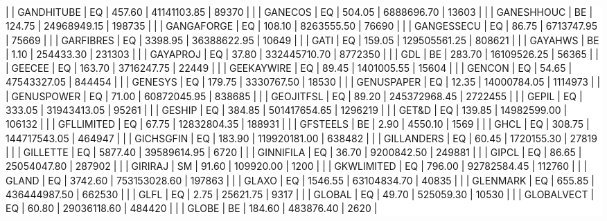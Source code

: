 |  | GANDHITUBE | EQ | 457.60 | 41141103.85 | 89370 |
|  | GANECOS | EQ | 504.05 | 6888696.70 | 13603 |
|  | GANESHHOUC | BE | 124.75 | 24968949.15 | 198735 |
|  | GANGAFORGE | EQ | 108.10 | 8263555.50 | 76690 |
|  | GANGESSECU | EQ | 86.75 | 6713747.95 | 75669 |
|  | GARFIBRES | EQ | 3398.95 | 36388622.95 | 10649 |
|  | GATI | EQ | 159.05 | 129505561.25 | 808621 |
|  | GAYAHWS | BE | 1.10 | 254433.30 | 231303 |
|  | GAYAPROJ | EQ | 37.80 | 332445710.70 | 8772350 |
|  | GDL | BE | 283.70 | 16109526.25 | 56365 |
|  | GEECEE | EQ | 163.70 | 3716247.75 | 22449 |
|  | GEEKAYWIRE | EQ | 89.45 | 1401005.55 | 15604 |
|  | GENCON | EQ | 54.65 | 47543327.05 | 844454 |
|  | GENESYS | EQ | 179.75 | 3330767.50 | 18530 |
|  | GENUSPAPER | EQ | 12.35 | 14000784.05 | 1114973 |
|  | GENUSPOWER | EQ | 71.00 | 60872045.95 | 838685 |
|  | GEOJITFSL | EQ | 89.20 | 245372968.45 | 2722455 |
|  | GEPIL | EQ | 333.05 | 31943413.05 | 95261 |
|  | GESHIP | EQ | 384.85 | 501417654.65 | 1296219 |
|  | GET&D | EQ | 139.85 | 14982599.00 | 106132 |
|  | GFLLIMITED | EQ | 67.75 | 12832804.35 | 188931 |
|  | GFSTEELS | BE | 2.90 | 4550.10 | 1569 |
|  | GHCL | EQ | 308.75 | 144717543.05 | 464947 |
|  | GICHSGFIN | EQ | 183.90 | 119920181.00 | 638482 |
|  | GILLANDERS | EQ | 60.45 | 1720155.30 | 27819 |
|  | GILLETTE | EQ | 5877.40 | 39589614.95 | 6720 |
|  | GINNIFILA | EQ | 36.70 | 9200842.50 | 249881 |
|  | GIPCL | EQ | 86.65 | 25054047.80 | 287902 |
|  | GIRIRAJ | SM | 91.60 | 109920.00 | 1200 |
|  | GKWLIMITED | EQ | 796.00 | 92782584.45 | 112760 |
|  | GLAND | EQ | 3742.60 | 753153028.60 | 197863 |
|  | GLAXO | EQ | 1546.55 | 63104834.70 | 40835 |
|  | GLENMARK | EQ | 655.85 | 436444987.50 | 662530 |
|  | GLFL | EQ | 2.75 | 25621.75 | 9317 |
|  | GLOBAL | EQ | 49.70 | 525059.30 | 10530 |
|  | GLOBALVECT | EQ | 60.80 | 29036118.60 | 484420 |
|  | GLOBE | BE | 184.60 | 483876.40 | 2620 |